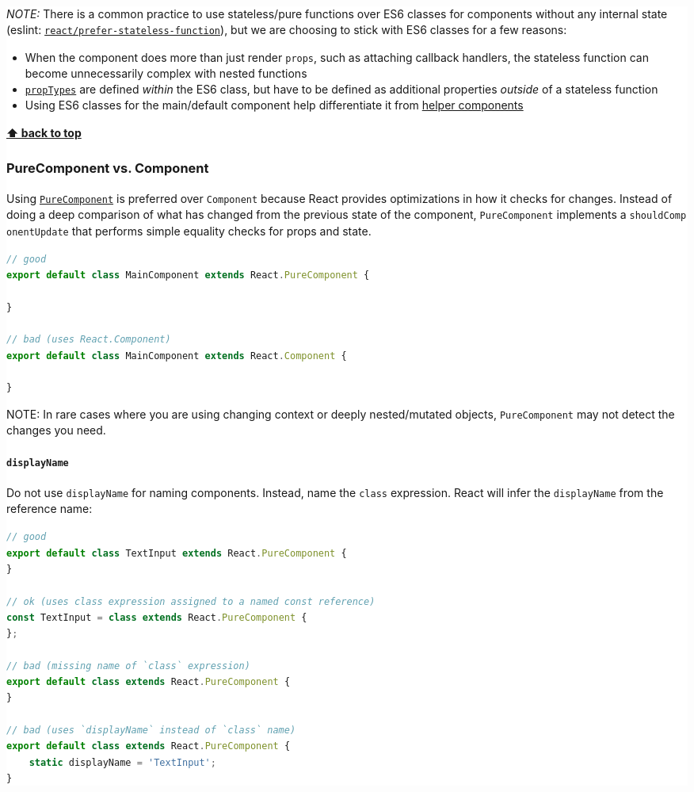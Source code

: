 _NOTE:_ There is a common practice to use stateless/pure functions over ES6 classes for components without any internal state (eslint: [`react/prefer-stateless-function`](https://github.com/yannickcr/eslint-plugin-react/blob/master/docs/rules/prefer-stateless-function.md)), but we are choosing to stick with ES6 classes for a few reasons:

- When the component does more than just render `props`, such as attaching callback handlers, the stateless function can become unnecessarily complex with nested functions
- [`propTypes`](#component-proptypes) are defined _within_ the ES6 class, but have to be defined as additional properties _outside_ of a stateless function
- Using ES6 classes for the main/default component help differentiate it from [helper components](#helper-components)

**[⬆ back to top](#table-of-contents)**

### PureComponent vs. Component

Using [`PureComponent`](https://facebook.github.io/react/docs/react-api.html#react.purecomponent)
 is preferred over `Component` because React provides optimizations in how it checks for changes. Instead of doing a deep comparison of what has changed from the previous state of the component, `PureComponent` implements a `shouldComponentUpdate` that performs simple equality checks for props and state.

```js
// good
export default class MainComponent extends React.PureComponent {

}

// bad (uses React.Component)
export default class MainComponent extends React.Component {

}
```

NOTE: In rare cases where you are using changing context or deeply nested/mutated objects, `PureComponent` may not detect the changes you need.


#### `displayName`

Do not use `displayName` for naming components. Instead, name the `class` expression. React will infer the `displayName` from the reference name:

```jsx
// good
export default class TextInput extends React.PureComponent {
}

// ok (uses class expression assigned to a named const reference)
const TextInput = class extends React.PureComponent {
};

// bad (missing name of `class` expression)
export default class extends React.PureComponent {
}

// bad (uses `displayName` instead of `class` name)
export default class extends React.PureComponent {
    static displayName = 'TextInput';
}
```
